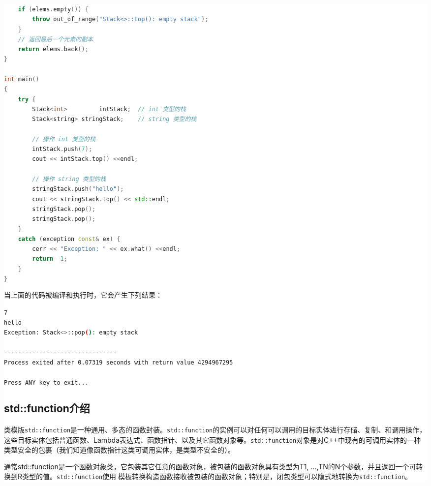 ```cpp
    if (elems.empty()) { 
        throw out_of_range("Stack<>::top(): empty stack"); 
    }
    // 返回最后一个元素的副本 
    return elems.back();      
} 
 
int main() 
{ 
    try { 
        Stack<int>         intStack;  // int 类型的栈 
        Stack<string> stringStack;    // string 类型的栈 
 
        // 操作 int 类型的栈 
        intStack.push(7); 
        cout << intStack.top() <<endl; 
 
        // 操作 string 类型的栈 
        stringStack.push("hello"); 
        cout << stringStack.top() << std::endl; 
        stringStack.pop(); 
        stringStack.pop(); 
    } 
    catch (exception const& ex) { 
        cerr << "Exception: " << ex.what() <<endl; 
        return -1;
    } 
}
```

当上面的代码被编译和执行时，它会产生下列结果：

```bash
7
hello
Exception: Stack<>::pop(): empty stack

--------------------------------
Process exited after 0.07319 seconds with return value 4294967295

Press ANY key to exit...
```





## std::function介绍

类模版`std::function`是一种通用、多态的函数封装。`std::function`的实例可以对任何可以调用的目标实体进行存储、复制、和调用操作，这些目标实体包括普通函数、Lambda表达式、函数指针、以及其它函数对象等。`std::function`对象是对C++中现有的可调用实体的一种类型安全的包裹（我们知道像函数指针这类可调用实体，是类型不安全的）。

通常std::function是一个函数对象类，它包装其它任意的函数对象，被包装的函数对象具有类型为T1, …,TN的N个参数，并且返回一个可转换到R类型的值。`std::function`使用 模板转换构造函数接收被包装的函数对象；特别是，闭包类型可以隐式地转换为`std::function`。
